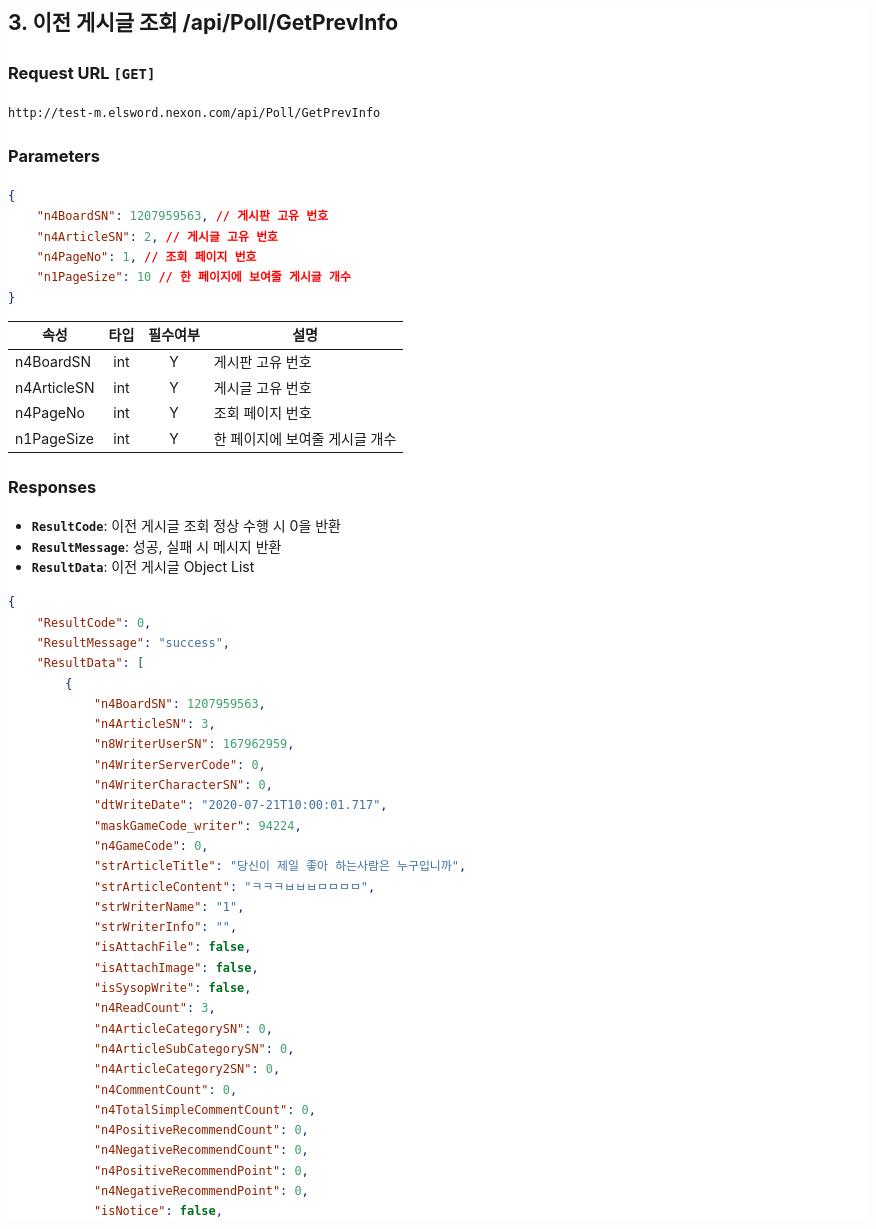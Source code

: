 ## 3. 이전 게시글 조회 /api/Poll/GetPrevInfo
### Request URL `[GET]`
```
http://test-m.elsword.nexon.com/api/Poll/GetPrevInfo
```

### Parameters
```json
{
	"n4BoardSN": 1207959563, // 게시판 고유 번호
	"n4ArticleSN": 2, // 게시글 고유 번호
	"n4PageNo": 1, // 조회 페이지 번호
	"n1PageSize": 10 // 한 페이지에 보여줄 게시글 개수
}
```

| 속성 | 타입 | 필수여부 | 설명 |
| ---- | :----: | :----: | ---- |
| n4BoardSN | int | Y | 게시판 고유 번호 |
| n4ArticleSN | int | Y | 게시글 고유 번호 |
| n4PageNo | int | Y | 조회 페이지 번호 |
| n1PageSize | int | Y | 한 페이지에 보여줄 게시글 개수 |

### Responses
* **`ResultCode`**: 이전 게시글 조회 정상 수행 시 0을 반환
* **`ResultMessage`**: 성공, 실패 시 메시지 반환
* **`ResultData`**: 이전 게시글 Object List

```json
{
	"ResultCode": 0,
	"ResultMessage": "success",
	"ResultData": [
		{
			"n4BoardSN": 1207959563,
			"n4ArticleSN": 3,
			"n8WriterUserSN": 167962959,
			"n4WriterServerCode": 0,
			"n4WriterCharacterSN": 0,
			"dtWriteDate": "2020-07-21T10:00:01.717",
			"maskGameCode_writer": 94224,
			"n4GameCode": 0,
			"strArticleTitle": "당신이 제일 좋아 하는사람은 누구입니까",
			"strArticleContent": "ㅋㅋㅋㅂㅂㅂㅁㅁㅁㅁ",
			"strWriterName": "1",
			"strWriterInfo": "",
			"isAttachFile": false,
			"isAttachImage": false,
			"isSysopWrite": false,
			"n4ReadCount": 3,
			"n4ArticleCategorySN": 0,
			"n4ArticleSubCategorySN": 0,
			"n4ArticleCategory2SN": 0,
			"n4CommentCount": 0,
			"n4TotalSimpleCommentCount": 0,
			"n4PositiveRecommendCount": 0,
			"n4NegativeRecommendCount": 0,
			"n4PositiveRecommendPoint": 0,
			"n4NegativeRecommendPoint": 0,
			"isNotice": false,
```
